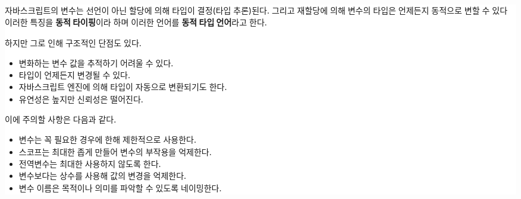 자바스크립트의 변수는 선언이 아닌 할당에 의해 타입이 결정(타입 추론)된다. 그리고 재할당에 의해 변수의 타입은 언제든지 동적으로 변할 수 있다 이러한 특징을 **동적 타이핑**이라 하며 이러한 언어를 **동적 타입 언어**라고 한다.

하지만 그로 인해 구조적인 단점도 있다.

* 변화하는 변수 값을 추적하기 어려울 수 있다.
* 타입이 언제든지 변경될 수 있다.
* 자바스크립트 엔진에 의해 타입이 자동으로 변환되기도 한다.
* 유연성은 높지만 신뢰성은 떨어진다.

이에 주의할 사항은 다음과 같다.

* 변수는 꼭 필요한 경우에 한해 제한적으로 사용한다.
* 스코프는 최대한 좁게 만들어 변수의 부작용을 억제한다.
* 전역변수는 최대한 사용하지 않도록 한다.
* 변수보다는 상수를 사용해 값의 변경을 억제한다.
* 변수 이름은 목적이나 의미를 파악할 수 있도록 네이밍한다.
